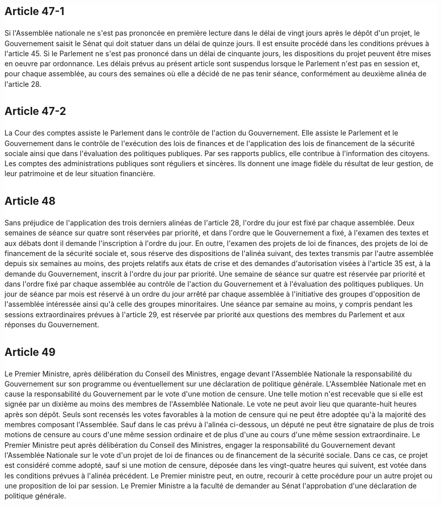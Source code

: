 ## Article 47-1
Si l'Assemblée nationale ne s'est pas prononcée en première lecture dans le délai de vingt jours après le dépôt d'un projet, le Gouvernement saisit le Sénat qui doit statuer dans un délai de quinze jours. Il est ensuite procédé dans les conditions prévues à l'article 45.
Si le Parlement ne s'est pas prononcé dans un délai de cinquante jours, les dispositions du projet peuvent être mises en oeuvre par ordonnance.
Les délais prévus au présent article sont suspendus lorsque le Parlement n'est pas en session et, pour chaque assemblée, au cours des semaines où elle a décidé de ne pas tenir séance, conformément au deuxième alinéa de l'article 28.

## Article 47-2
La Cour des comptes assiste le Parlement dans le contrôle de l'action du Gouvernement. Elle assiste le Parlement et le Gouvernement dans le contrôle de l'exécution des lois de finances et de l'application des lois de financement de la sécurité sociale ainsi que dans l'évaluation des politiques publiques. Par ses rapports publics, elle contribue à l'information des citoyens.
Les comptes des administrations publiques sont réguliers et sincères. Ils donnent une image fidèle du résultat de leur gestion, de leur patrimoine et de leur situation financière.

## Article 48
Sans préjudice de l'application des trois derniers alinéas de l'article 28, l'ordre du jour est fixé par chaque assemblée. 
Deux semaines de séance sur quatre sont réservées par priorité, et dans l'ordre que le Gouvernement a fixé, à l'examen des textes et aux débats dont il demande l'inscription à l'ordre du jour.
En outre, l'examen des projets de loi de finances, des projets de loi de financement de la sécurité sociale et, sous réserve des dispositions de l'alinéa suivant, des textes transmis par l'autre assemblée depuis six semaines au moins, des projets relatifs aux états de crise et des demandes d'autorisation visées à l'article 35 est, à la demande du Gouvernement, inscrit à l'ordre du jour par priorité.
Une semaine de séance sur quatre est réservée par priorité et dans l'ordre fixé par chaque assemblée au contrôle de l'action du Gouvernement et à l'évaluation des politiques publiques.
Un jour de séance par mois est réservé à un ordre du jour arrêté par chaque assemblée à l'initiative des groupes d'opposition de l'assemblée intéressée ainsi qu'à celle des groupes minoritaires.
Une séance par semaine au moins, y compris pendant les sessions extraordinaires prévues à l'article 29, est réservée par priorité aux questions des membres du Parlement et aux réponses du Gouvernement.

## Article 49
Le Premier Ministre, après délibération du Conseil des Ministres, engage devant l'Assemblée Nationale la responsabilité du Gouvernement sur son programme ou éventuellement sur une déclaration de politique générale.
L'Assemblée Nationale met en cause la responsabilité du Gouvernement par le vote d'une motion de censure. Une telle motion n'est recevable que si elle est signée par un dixième au moins des membres de l'Assemblée Nationale. Le vote ne peut avoir lieu que quarante-huit heures après son dépôt. Seuls sont recensés les votes favorables à la motion de censure qui ne peut être adoptée qu'à la majorité des membres composant l'Assemblée. Sauf dans le cas prévu à l'alinéa ci-dessous, un député ne peut être signataire de plus de trois motions de censure au cours d'une même session ordinaire et de plus d'une au cours d'une même session extraordinaire.
Le Premier Ministre peut après délibération du Conseil des Ministres, engager la responsabilité du Gouvernement devant l'Assemblée Nationale sur le vote d'un projet de loi de finances ou de financement de la sécurité sociale. Dans ce cas, ce projet est considéré comme adopté, sauf si une motion de censure, déposée dans les vingt-quatre heures qui suivent, est votée dans les conditions prévues à l'alinéa précédent. Le Premier ministre peut, en outre, recourir à cette procédure pour un autre projet ou une proposition de loi par session.
Le Premier Ministre a la faculté de demander au Sénat l'approbation d'une déclaration de politique générale.

